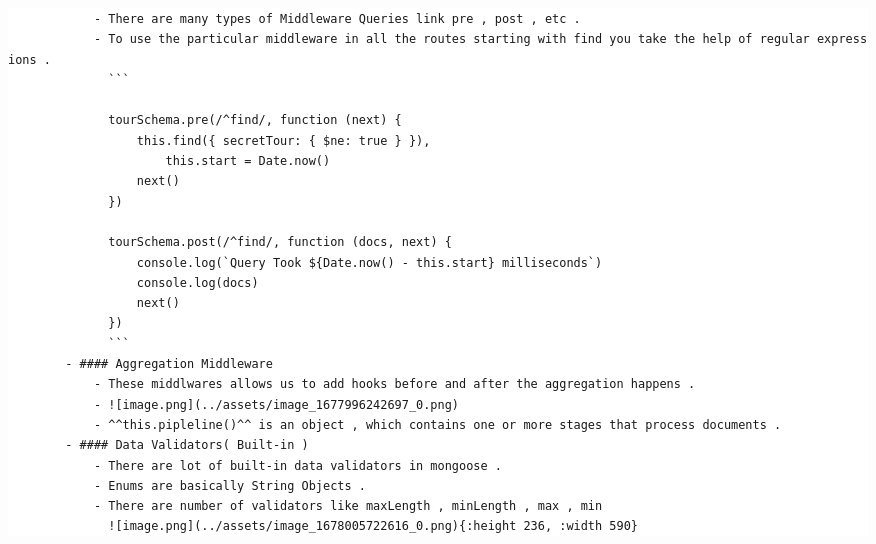 				- There are many types of Middleware Queries link pre , post , etc .
				- To use the particular middleware in all the routes starting with find you take the help of regular expressions . 
				  ```
				  
				  tourSchema.pre(/^find/, function (next) {
				      this.find({ secretTour: { $ne: true } }),
				          this.start = Date.now()
				      next()
				  })
				  
				  tourSchema.post(/^find/, function (docs, next) {
				      console.log(`Query Took ${Date.now() - this.start} milliseconds`)
				      console.log(docs)
				      next()
				  })
				  ```
			- #### Aggregation Middleware
				- These middlwares allows us to add hooks before and after the aggregation happens .
				- ![image.png](../assets/image_1677996242697_0.png)
				- ^^this.pipleline()^^ is an object , which contains one or more stages that process documents .
			- #### Data Validators( Built-in )
				- There are lot of built-in data validators in mongoose .
				- Enums are basically String Objects .
				- There are number of validators like maxLength , minLength , max , min 
				  ![image.png](../assets/image_1678005722616_0.png){:height 236, :width 590}
